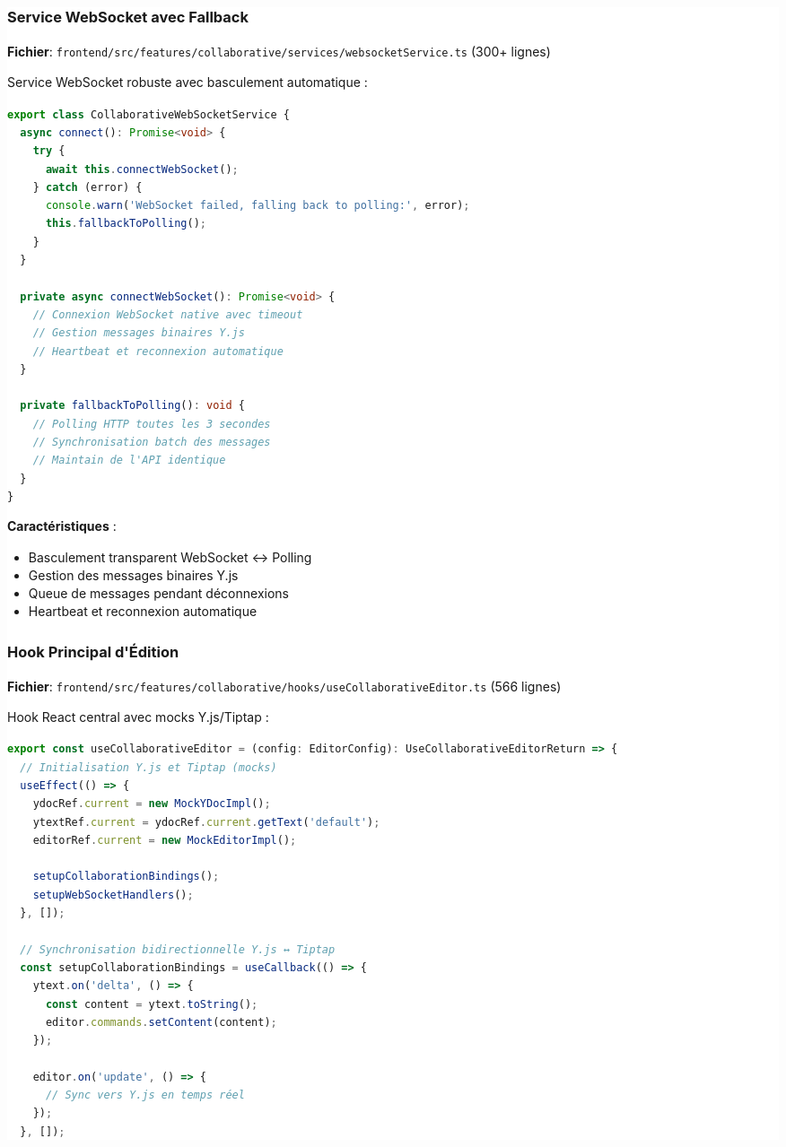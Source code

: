 ### Service WebSocket avec Fallback

**Fichier**: `frontend/src/features/collaborative/services/websocketService.ts` (300+ lignes)

Service WebSocket robuste avec basculement automatique :

```typescript
export class CollaborativeWebSocketService {
  async connect(): Promise<void> {
    try {
      await this.connectWebSocket();
    } catch (error) {
      console.warn('WebSocket failed, falling back to polling:', error);
      this.fallbackToPolling();
    }
  }
  
  private async connectWebSocket(): Promise<void> {
    // Connexion WebSocket native avec timeout
    // Gestion messages binaires Y.js
    // Heartbeat et reconnexion automatique
  }
  
  private fallbackToPolling(): void {
    // Polling HTTP toutes les 3 secondes
    // Synchronisation batch des messages
    // Maintain de l'API identique
  }
}
```

**Caractéristiques** :
- Basculement transparent WebSocket ↔ Polling
- Gestion des messages binaires Y.js
- Queue de messages pendant déconnexions
- Heartbeat et reconnexion automatique

### Hook Principal d'Édition

**Fichier**: `frontend/src/features/collaborative/hooks/useCollaborativeEditor.ts` (566 lignes)

Hook React central avec mocks Y.js/Tiptap :

```typescript
export const useCollaborativeEditor = (config: EditorConfig): UseCollaborativeEditorReturn => {
  // Initialisation Y.js et Tiptap (mocks)
  useEffect(() => {
    ydocRef.current = new MockYDocImpl();
    ytextRef.current = ydocRef.current.getText('default');
    editorRef.current = new MockEditorImpl();
    
    setupCollaborationBindings();
    setupWebSocketHandlers();
  }, []);
  
  // Synchronisation bidirectionnelle Y.js ↔ Tiptap
  const setupCollaborationBindings = useCallback(() => {
    ytext.on('delta', () => {
      const content = ytext.toString();
      editor.commands.setContent(content);
    });
    
    editor.on('update', () => {
      // Sync vers Y.js en temps réel
    });
  }, []);
```